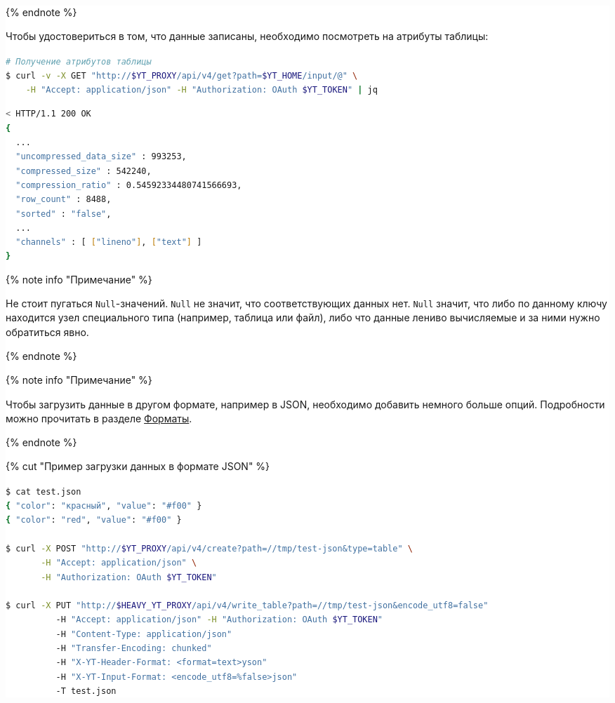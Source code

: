 {% endnote %}

Чтобы удостовериться в том, что данные записаны, необходимо посмотреть на атрибуты таблицы:

```bash
# Получение атрибутов таблицы
$ curl -v -X GET "http://$YT_PROXY/api/v4/get?path=$YT_HOME/input/@" \
    -H "Accept: application/json" -H "Authorization: OAuth $YT_TOKEN" | jq
```
```bash
< HTTP/1.1 200 OK
{
  ...
  "uncompressed_data_size" : 993253,
  "compressed_size" : 542240,
  "compression_ratio" : 0.54592334480741566693,
  "row_count" : 8488,
  "sorted" : "false",
  ...
  "channels" : [ ["lineno"], ["text"] ]
}
```

{% note info "Примечание" %}

Не стоит пугаться `Null`-значений. `Null` не значит, что соответствующих данных нет. `Null` значит, что либо по данному ключу находится узел специального типа (например, таблица или файл), либо что данные лениво вычисляемые и за ними нужно обратиться явно.

{% endnote %}

{% note info "Примечание" %}

Чтобы загрузить данные в другом формате, например в JSON, необходимо добавить немного больше опций. Подробности можно прочитать в разделе [Форматы](../../../user-guide/storage/formats.md#json).

{% endnote %}

{% cut "Пример загрузки данных в формате JSON" %}

```bash
$ cat test.json
{ "color": "красный", "value": "#f00" }
{ "color": "red", "value": "#f00" }

$ curl -X POST "http://$YT_PROXY/api/v4/create?path=//tmp/test-json&type=table" \
       -H "Accept: application/json" \
       -H "Authorization: OAuth $YT_TOKEN"

$ curl -X PUT "http://$HEAVY_YT_PROXY/api/v4/write_table?path=//tmp/test-json&encode_utf8=false"
          -H "Accept: application/json" -H "Authorization: OAuth $YT_TOKEN"
          -H "Content-Type: application/json"
          -H "Transfer-Encoding: chunked"
          -H "X-YT-Header-Format: <format=text>yson"
          -H "X-YT-Input-Format: <encode_utf8=%false>json"
          -T test.json
```
